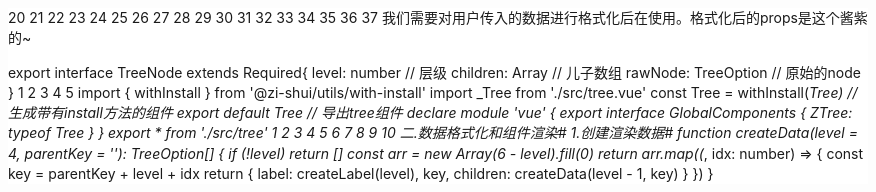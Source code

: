 20
21
22
23
24
25
26
27
28
29
30
31
32
33
34
35
36
37
我们需要对用户传入的数据进行格式化后在使用。格式化后的props是这个酱紫的~

export interface TreeNode extends Required<TreeOption>{
  level: number // 层级
  children: Array<TreeNode> // 儿子数组
  rawNode: TreeOption // 原始的node
}
1
2
3
4
5
import { withInstall } from '@zi-shui/utils/with-install'
import _Tree from './src/tree.vue'
const Tree = withInstall(_Tree) // 生成带有install方法的组件
export default Tree // 导出tree组件
declare module 'vue' {
  export interface GlobalComponents {
    ZTree: typeof Tree
  }
}
export * from './src/tree'
1
2
3
4
5
6
7
8
9
10
二.数据格式化和组件渲染#
1.创建渲染数据#
function createData(level = 4, parentKey = ''): TreeOption[] {
  if (!level) return []
  const arr = new Array(6 - level).fill(0)
  return arr.map((_, idx: number) => {
    const key = parentKey + level + idx
    return {
      label: createLabel(level),
      key,
      children: createData(level - 1, key)
    }
  })
}